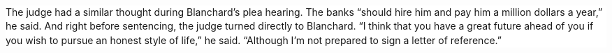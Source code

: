 The judge had a similar thought during Blanchard’s plea hearing. The banks “should hire him and pay him a million dollars a year,” he said. And right before sentencing, the judge turned directly to Blanchard. “I think that you have a great future ahead of you if you wish to pursue an honest style of life,” he said. “Although I’m not prepared to sign a letter of reference.”
